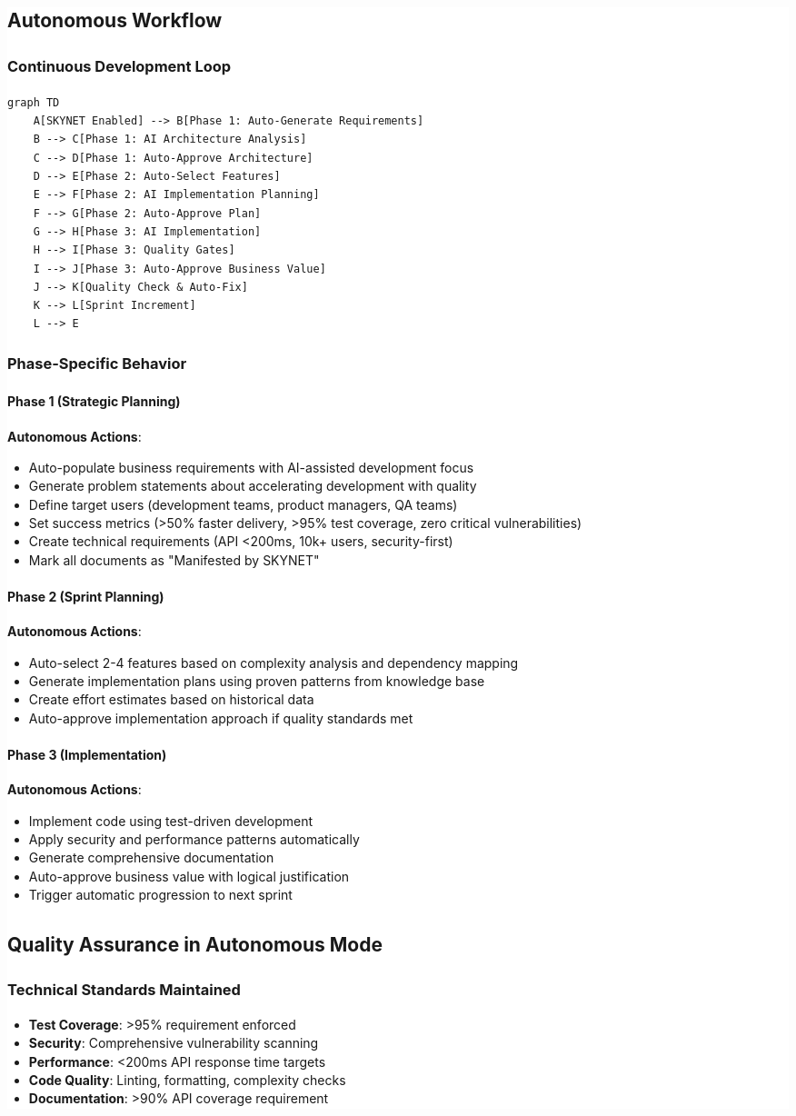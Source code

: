 ## Autonomous Workflow

### Continuous Development Loop

```mermaid
graph TD
    A[SKYNET Enabled] --> B[Phase 1: Auto-Generate Requirements]
    B --> C[Phase 1: AI Architecture Analysis]
    C --> D[Phase 1: Auto-Approve Architecture]
    D --> E[Phase 2: Auto-Select Features]
    E --> F[Phase 2: AI Implementation Planning]
    F --> G[Phase 2: Auto-Approve Plan]
    G --> H[Phase 3: AI Implementation]
    H --> I[Phase 3: Quality Gates]
    I --> J[Phase 3: Auto-Approve Business Value]
    J --> K[Quality Check & Auto-Fix]
    K --> L[Sprint Increment]
    L --> E
```

### Phase-Specific Behavior

#### Phase 1 (Strategic Planning)
**Autonomous Actions**:
- Auto-populate business requirements with AI-assisted development focus
- Generate problem statements about accelerating development with quality
- Define target users (development teams, product managers, QA teams)
- Set success metrics (>50% faster delivery, >95% test coverage, zero critical vulnerabilities)
- Create technical requirements (API <200ms, 10k+ users, security-first)
- Mark all documents as "Manifested by SKYNET"

#### Phase 2 (Sprint Planning)  
**Autonomous Actions**:
- Auto-select 2-4 features based on complexity analysis and dependency mapping
- Generate implementation plans using proven patterns from knowledge base
- Create effort estimates based on historical data
- Auto-approve implementation approach if quality standards met

#### Phase 3 (Implementation)
**Autonomous Actions**:
- Implement code using test-driven development
- Apply security and performance patterns automatically
- Generate comprehensive documentation
- Auto-approve business value with logical justification
- Trigger automatic progression to next sprint

## Quality Assurance in Autonomous Mode

### Technical Standards Maintained
- **Test Coverage**: >95% requirement enforced
- **Security**: Comprehensive vulnerability scanning
- **Performance**: <200ms API response time targets
- **Code Quality**: Linting, formatting, complexity checks
- **Documentation**: >90% API coverage requirement
